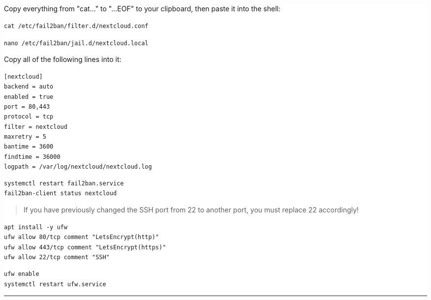 Copy everything from "cat..." to "...EOF" to your clipboard, then paste it into the shell:

```wp-block-preformatted
cat /etc/fail2ban/filter.d/nextcloud.conf
```

```wp-block-preformatted
nano /etc/fail2ban/jail.d/nextcloud.local
```

Copy all of the following lines into it:

```wp-block-preformatted
[nextcloud]
backend = auto
enabled = true
port = 80,443
protocol = tcp
filter = nextcloud
maxretry = 5
bantime = 3600
findtime = 36000
logpath = /var/log/nextcloud/nextcloud.log 
```

```wp-block-preformatted
systemctl restart fail2ban.service
fail2ban-client status nextcloud
```

> If you have previously changed the SSH port from 22 to another port, you must replace 22 accordingly!

```wp-block-preformatted
apt install -y ufw
ufw allow 80/tcp comment "LetsEncrypt(http)"
ufw allow 443/tcp comment "LetsEncrypt(https)"
ufw allow 22/tcp comment "SSH"
```

```wp-block-preformatted
ufw enable
systemctl restart ufw.service
```

- - - - - -